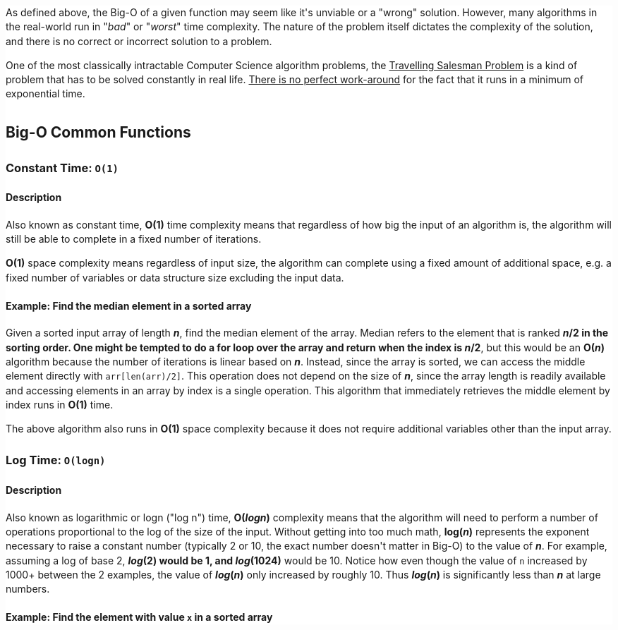 As defined above, the Big-O of a given function may seem like it's unviable or a "wrong" solution. However, many algorithms in the real-world run in "_bad_" or "_worst_" time complexity. The nature of the problem itself dictates the complexity of the solution, and there is no correct or incorrect solution to a problem.

One of the most classically intractable Computer Science algorithm problems, the [Travelling Salesman Problem](https://en.wikipedia.org/wiki/Travelling_salesman_problem) is a kind of problem that has to be solved constantly in real life. [There is no perfect work-around](https://shotl.com/news/the-travelling-salesman-problem-in-the-modern-era) for the fact that it runs in a minimum of exponential time. 

## Big-O Common Functions

### Constant Time: `O(1)`

#### Description

Also known as constant time, **O(1)** time complexity means that regardless of how big the input of an algorithm is, the algorithm will still be able to complete in a fixed number of iterations.

**O(1)** space complexity means regardless of input size, the algorithm can complete using a fixed amount of additional space, e.g. a fixed number of variables or data structure size excluding the input data.

#### Example: Find the median element in a sorted array

Given a sorted input array of length _**n**_, find the median element of the array. Median refers to the element that is ranked _**n**_**/2 **in the sorting order. One might be tempted to do a for loop over the array and return when the index is _**n**_**/2**, but this would be an **O(**_**n**_**)** algorithm because the number of iterations is linear based on _**n**_. Instead, since the array is sorted, we can access the middle element directly with `arr[len(arr)/2]`. This operation does not depend on the size of _**n**_, since the array length is readily available and accessing elements in an array by index is a single operation. This algorithm that immediately retrieves the middle element by index runs in **O(1)** time.

The above algorithm also runs in **O(1)** space complexity because it does not require additional variables other than the input array.

### Log Time: `O(logn)`

#### Description

Also known as logarithmic or logn ("log n") time, **O(**_**logn**_**)** complexity means that the algorithm will need to perform a number of operations proportional to the log of the size of the input. Without getting into too much math, **log(**_**n**_**)** represents the exponent necessary to raise a constant number (typically 2 or 10, the exact number doesn't matter in Big-O) to the value of _**n**_. For example, assuming a log of base 2, _**log**_**(2) **would be 1, and _**log**_**(1024)** would be 10. Notice how even though the value of `n` increased by 1000+ between the 2 examples, the value of _**log**_**(**_**n**_**)** only increased by roughly 10. Thus _**log**_**(**_**n**_**)** is significantly less than _**n**_ at large numbers. 

#### Example: Find the element with value `x` in a sorted array
